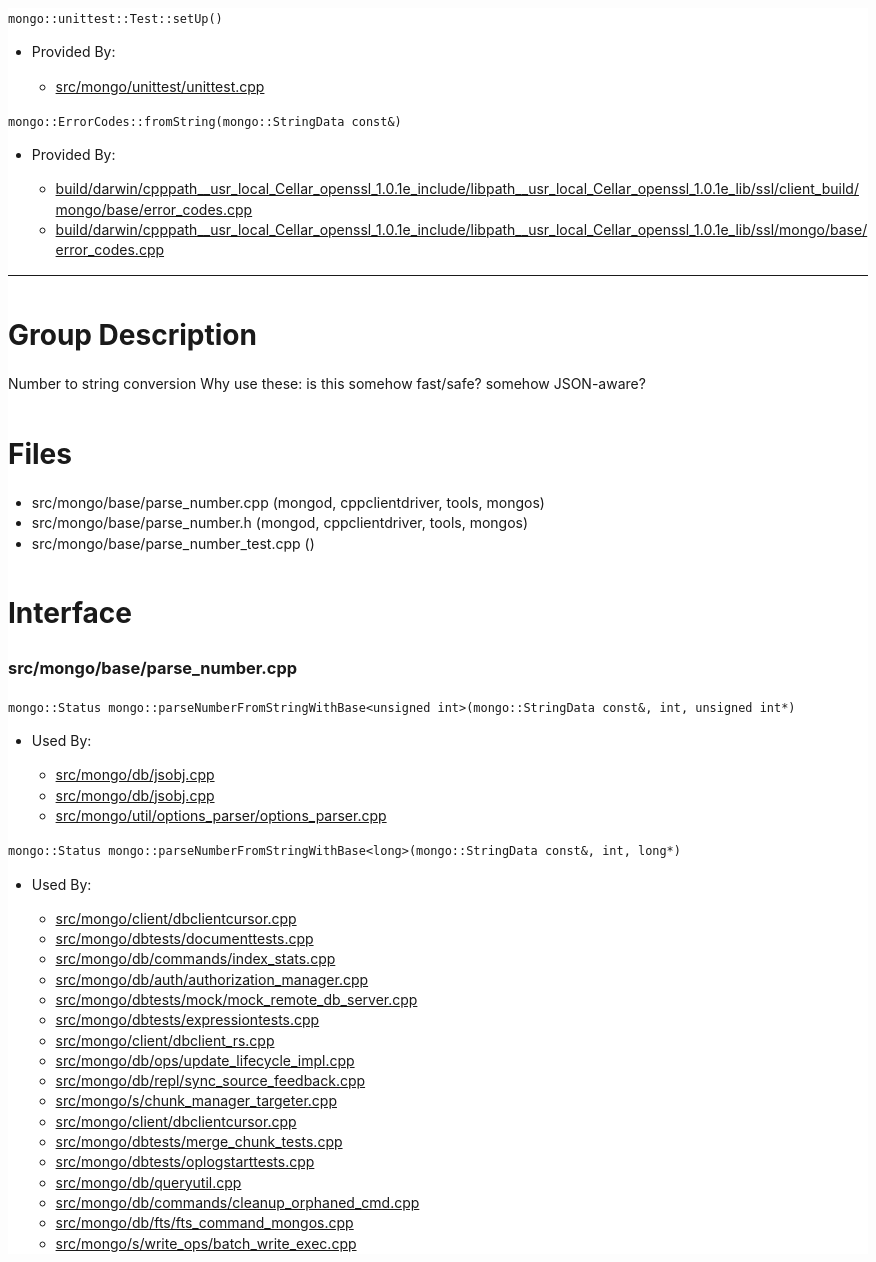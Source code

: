 <div></div>

    mongo::unittest::Test::setUp()

- Provided By:

    - [src/mongo/unittest/unittest.cpp](../unit\_tests)

<div></div>

    mongo::ErrorCodes::fromString(mongo::StringData const&)

- Provided By:

    - [build/darwin/cpppath\_\_usr\_local\_Cellar\_openssl\_1.0.1e\_include/libpath\_\_usr\_local\_Cellar\_openssl\_1.0.1e\_lib/ssl/client\_build/mongo/base/error\_codes.cpp](../build\_generated\_files)
    - [build/darwin/cpppath\_\_usr\_local\_Cellar\_openssl\_1.0.1e\_include/libpath\_\_usr\_local\_Cellar\_openssl\_1.0.1e\_lib/ssl/mongo/base/error\_codes.cpp](../build\_generated\_files)

-------------

# Group Description
Number to string conversion   Why use these: is this somehow fast/safe? somehow JSON-aware?

# Files
- src/mongo/base/parse\_number.cpp   (mongod, cppclientdriver, tools, mongos)
- src/mongo/base/parse\_number.h   (mongod, cppclientdriver, tools, mongos)
- src/mongo/base/parse\_number\_test.cpp   ()

# Interface

### src/mongo/base/parse\_number.cpp

<div></div>

    mongo::Status mongo::parseNumberFromStringWithBase<unsigned int>(mongo::StringData const&, int, unsigned int*)

- Used By:

    - [src/mongo/db/jsobj.cpp](../bson)
    - [src/mongo/db/jsobj.cpp](../bson)
    - [src/mongo/util/options\_parser/options\_parser.cpp](../startup\_initialization)

<div></div>

    mongo::Status mongo::parseNumberFromStringWithBase<long>(mongo::StringData const&, int, long*)

- Used By:

    - [src/mongo/client/dbclientcursor.cpp](../cpp\_client\_driver)
    - [src/mongo/dbtests/documenttests.cpp](../unit\_tests)
    - [src/mongo/db/commands/index\_stats.cpp](../database\_commands)
    - [src/mongo/db/auth/authorization\_manager.cpp](../authentication)
    - [src/mongo/dbtests/mock/mock\_remote\_db\_server.cpp](../unit\_tests)
    - [src/mongo/dbtests/expressiontests.cpp](../unit\_tests)
    - [src/mongo/client/dbclient\_rs.cpp](../cpp\_client\_driver)
    - [src/mongo/db/ops/update\_lifecycle\_impl.cpp](../update\_system)
    - [src/mongo/db/repl/sync\_source\_feedback.cpp](../replication)
    - [src/mongo/s/chunk\_manager\_targeter.cpp](../sharding)
    - [src/mongo/client/dbclientcursor.cpp](../cpp\_client\_driver)
    - [src/mongo/dbtests/merge\_chunk\_tests.cpp](../unit\_tests)
    - [src/mongo/dbtests/oplogstarttests.cpp](../unit\_tests)
    - [src/mongo/db/queryutil.cpp](../query\_system)
    - [src/mongo/db/commands/cleanup\_orphaned\_cmd.cpp](../database\_commands)
    - [src/mongo/db/fts/fts\_command\_mongos.cpp](../full\_text\_search\_module)
    - [src/mongo/s/write\_ops/batch\_write\_exec.cpp](../new\_wire\_protocol\_write\_commands)